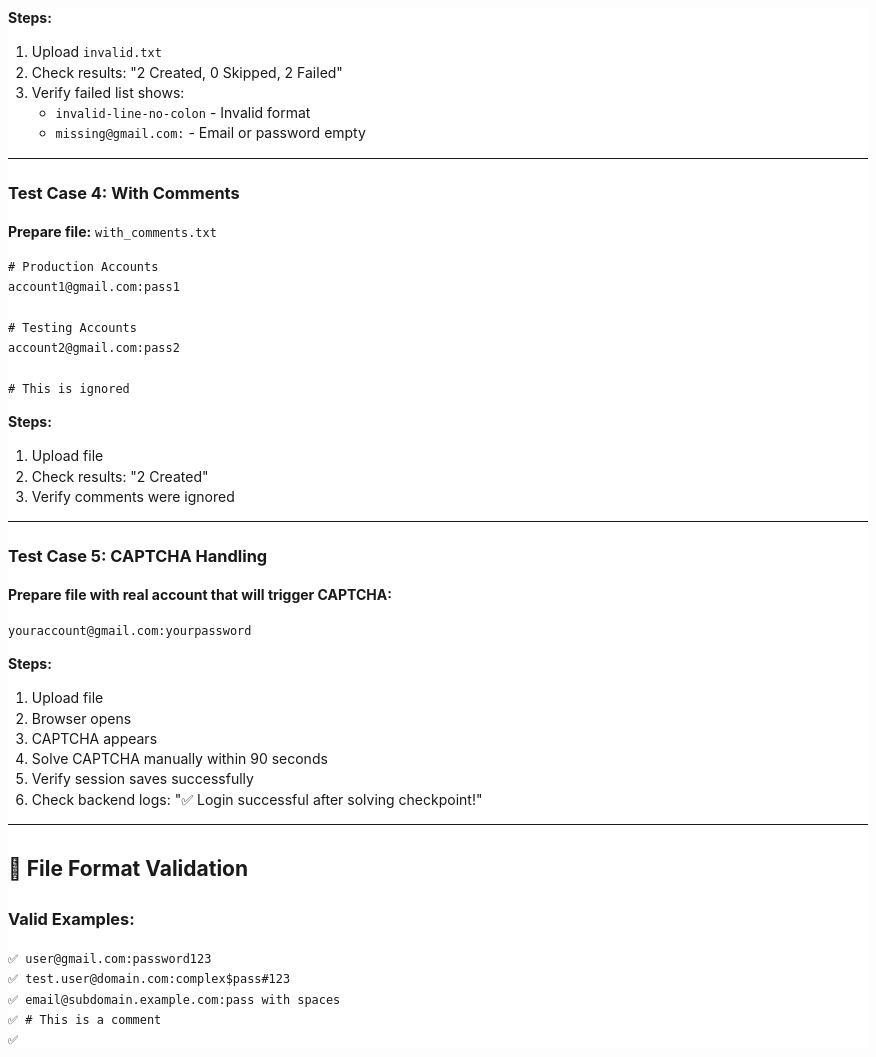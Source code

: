 **Steps:**
1. Upload `invalid.txt`
2. Check results: "2 Created, 0 Skipped, 2 Failed"
3. Verify failed list shows:
   - `invalid-line-no-colon` - Invalid format
   - `missing@gmail.com:` - Email or password empty

---

### Test Case 4: With Comments

**Prepare file:** `with_comments.txt`
```txt
# Production Accounts
account1@gmail.com:pass1

# Testing Accounts
account2@gmail.com:pass2

# This is ignored
```

**Steps:**
1. Upload file
2. Check results: "2 Created"
3. Verify comments were ignored

---

### Test Case 5: CAPTCHA Handling

**Prepare file with real account that will trigger CAPTCHA:**
```txt
youraccount@gmail.com:yourpassword
```

**Steps:**
1. Upload file
2. Browser opens
3. CAPTCHA appears
4. Solve CAPTCHA manually within 90 seconds
5. Verify session saves successfully
6. Check backend logs: "✅ Login successful after solving checkpoint!"

---

## 🎯 File Format Validation

### Valid Examples:
```txt
✅ user@gmail.com:password123
✅ test.user@domain.com:complex$pass#123
✅ email@subdomain.example.com:pass with spaces
✅ # This is a comment
✅ 
```

